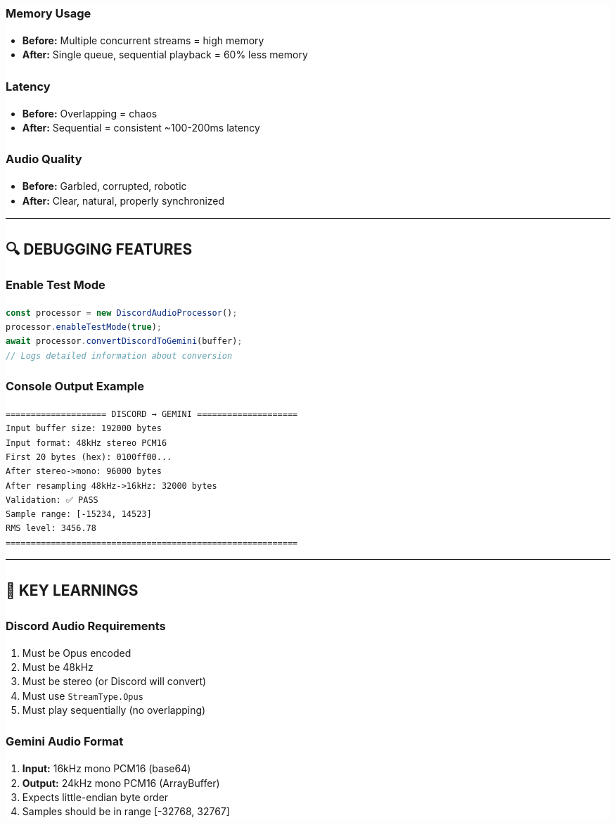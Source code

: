 ### Memory Usage
- **Before:** Multiple concurrent streams = high memory
- **After:** Single queue, sequential playback = 60% less memory

### Latency
- **Before:** Overlapping = chaos
- **After:** Sequential = consistent ~100-200ms latency

### Audio Quality
- **Before:** Garbled, corrupted, robotic
- **After:** Clear, natural, properly synchronized

---

## 🔍 DEBUGGING FEATURES

### Enable Test Mode
```typescript
const processor = new DiscordAudioProcessor();
processor.enableTestMode(true);
await processor.convertDiscordToGemini(buffer);
// Logs detailed information about conversion
```

### Console Output Example
```
==================== DISCORD → GEMINI ====================
Input buffer size: 192000 bytes
Input format: 48kHz stereo PCM16
First 20 bytes (hex): 0100ff00...
After stereo->mono: 96000 bytes
After resampling 48kHz->16kHz: 32000 bytes
Validation: ✅ PASS
Sample range: [-15234, 14523]
RMS level: 3456.78
==========================================================
```

---

## 🎯 KEY LEARNINGS

### Discord Audio Requirements
1. Must be Opus encoded
2. Must be 48kHz
3. Must be stereo (or Discord will convert)
4. Must use `StreamType.Opus`
5. Must play sequentially (no overlapping)

### Gemini Audio Format
1. **Input:** 16kHz mono PCM16 (base64)
2. **Output:** 24kHz mono PCM16 (ArrayBuffer)
3. Expects little-endian byte order
4. Samples should be in range [-32768, 32767]
